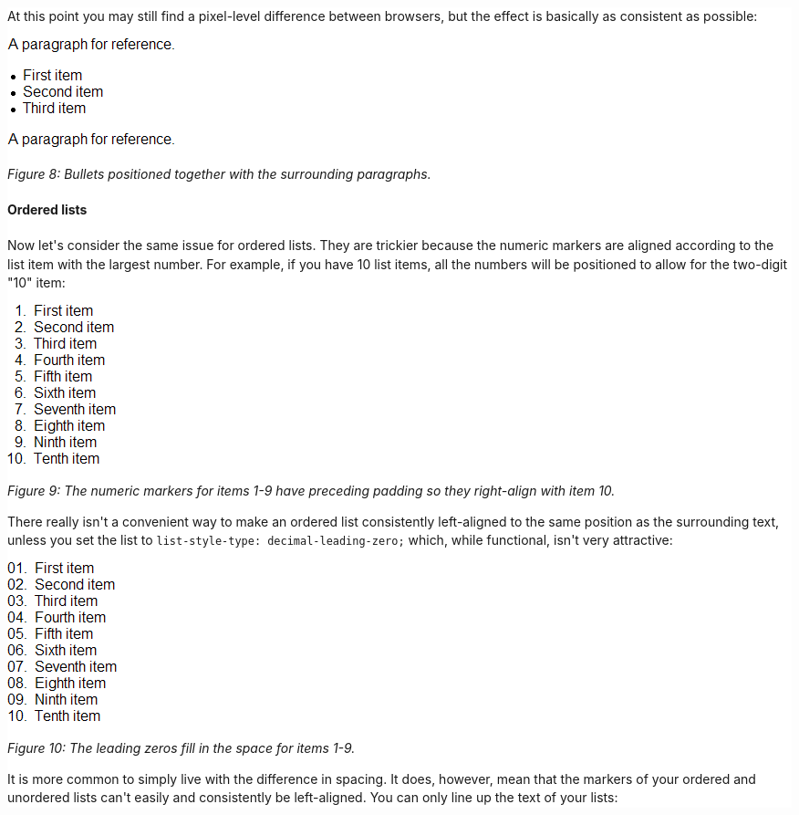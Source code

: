 At this point you may still find a pixel-level difference between browsers, but the effect is basically as consistent as possible:

![Screenshot of bullets left-aligned closely with paragraphs.](/assets/public/3/38/list-inf.gif)

*Figure 8: Bullets positioned together with the surrounding paragraphs.*

#### <span>Ordered lists</span>

Now let's consider the same issue for ordered lists. They are trickier because the numeric markers are aligned according to the list item with the largest number. For example, if you have 10 list items, all the numbers will be positioned to allow for the two-digit "10" item:

![Screenshot of ten-item list, with the markers indented to allow for the 10.](/assets/public/2/2c/ol-inden.gif)

*Figure 9: The numeric markers for items 1-9 have preceding padding so they right-align with item 10.*

There really isn't a convenient way to make an ordered list consistently left-aligned to the same position as the surrounding text, unless you set the list to `list-style-type: decimal-leading-zero;` which, while functional, isn't very attractive:

![Screenshot of leading zeros allowing numbers to left-align consistently.](/assets/public/b/bf/ol-indeo.gif)

*Figure 10: The leading zeros fill in the space for items 1-9.*

It is more common to simply live with the difference in spacing. It does, however, mean that the markers of your ordered and unordered lists can't easily and consistently be left-aligned. You can only line up the text of your lists:

